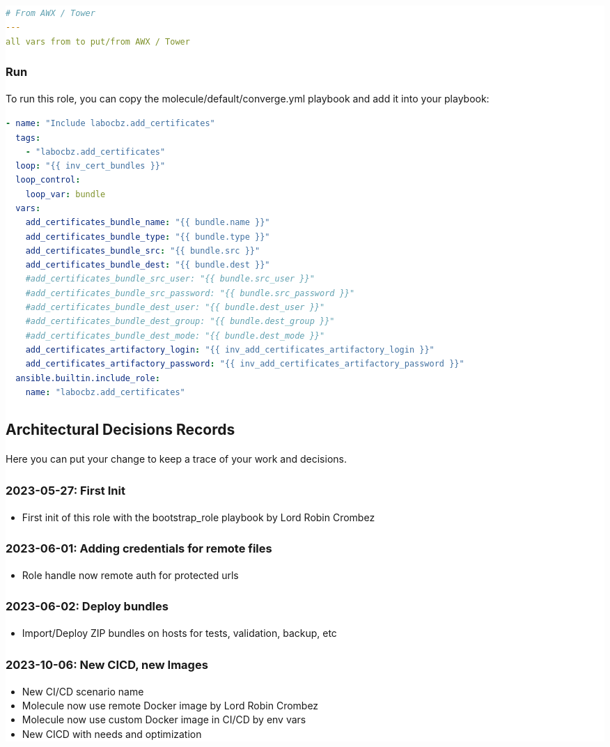 ```YAML
# From AWX / Tower
---
all vars from to put/from AWX / Tower
```

### Run

To run this role, you can copy the molecule/default/converge.yml playbook and add it into your playbook:

```YAML
- name: "Include labocbz.add_certificates"
  tags:
    - "labocbz.add_certificates"
  loop: "{{ inv_cert_bundles }}"
  loop_control:
    loop_var: bundle
  vars:
    add_certificates_bundle_name: "{{ bundle.name }}"
    add_certificates_bundle_type: "{{ bundle.type }}"
    add_certificates_bundle_src: "{{ bundle.src }}"
    add_certificates_bundle_dest: "{{ bundle.dest }}"
    #add_certificates_bundle_src_user: "{{ bundle.src_user }}"
    #add_certificates_bundle_src_password: "{{ bundle.src_password }}"
    #add_certificates_bundle_dest_user: "{{ bundle.dest_user }}"
    #add_certificates_bundle_dest_group: "{{ bundle.dest_group }}"
    #add_certificates_bundle_dest_mode: "{{ bundle.dest_mode }}"
    add_certificates_artifactory_login: "{{ inv_add_certificates_artifactory_login }}"
    add_certificates_artifactory_password: "{{ inv_add_certificates_artifactory_password }}"
  ansible.builtin.include_role:
    name: "labocbz.add_certificates"
```

## Architectural Decisions Records

Here you can put your change to keep a trace of your work and decisions.

### 2023-05-27: First Init

* First init of this role with the bootstrap_role playbook by Lord Robin Crombez

### 2023-06-01: Adding credentials for remote files

* Role handle now remote auth for protected urls

### 2023-06-02: Deploy bundles

* Import/Deploy ZIP bundles on hosts for tests, validation, backup, etc

### 2023-10-06: New CICD, new Images

* New CI/CD scenario name
* Molecule now use remote Docker image by Lord Robin Crombez
* Molecule now use custom Docker image in CI/CD by env vars
* New CICD with needs and optimization
